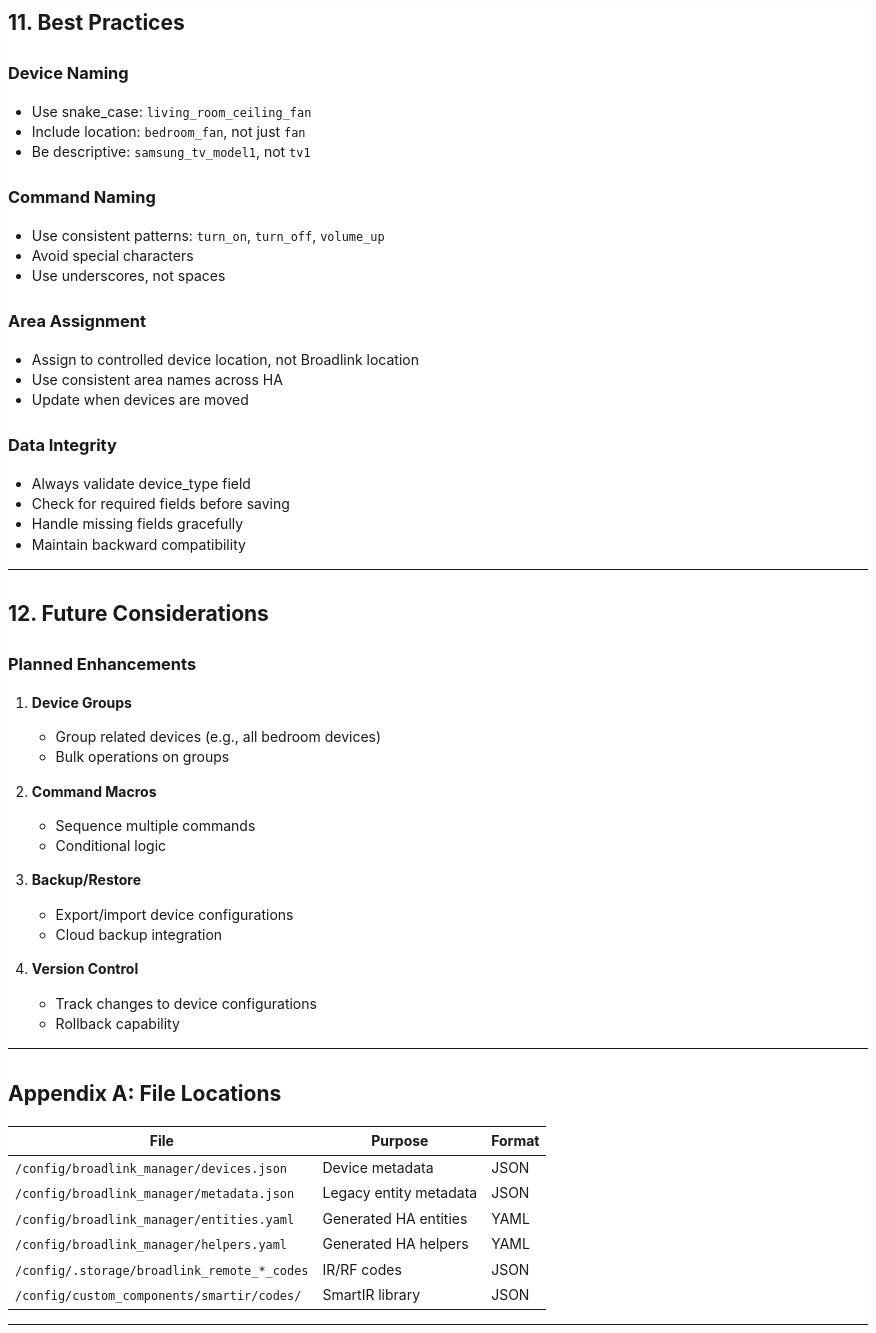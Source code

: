 
## 11. Best Practices

### Device Naming
- Use snake_case: `living_room_ceiling_fan`
- Include location: `bedroom_fan`, not just `fan`
- Be descriptive: `samsung_tv_model1`, not `tv1`

### Command Naming
- Use consistent patterns: `turn_on`, `turn_off`, `volume_up`
- Avoid special characters
- Use underscores, not spaces

### Area Assignment
- Assign to controlled device location, not Broadlink location
- Use consistent area names across HA
- Update when devices are moved

### Data Integrity
- Always validate device_type field
- Check for required fields before saving
- Handle missing fields gracefully
- Maintain backward compatibility

---

## 12. Future Considerations

### Planned Enhancements

1. **Device Groups**
   - Group related devices (e.g., all bedroom devices)
   - Bulk operations on groups

2. **Command Macros**
   - Sequence multiple commands
   - Conditional logic

3. **Backup/Restore**
   - Export/import device configurations
   - Cloud backup integration

4. **Version Control**
   - Track changes to device configurations
   - Rollback capability

---

## Appendix A: File Locations

| File | Purpose | Format |
|------|---------|--------|
| `/config/broadlink_manager/devices.json` | Device metadata | JSON |
| `/config/broadlink_manager/metadata.json` | Legacy entity metadata | JSON |
| `/config/broadlink_manager/entities.yaml` | Generated HA entities | YAML |
| `/config/broadlink_manager/helpers.yaml` | Generated HA helpers | YAML |
| `/config/.storage/broadlink_remote_*_codes` | IR/RF codes | JSON |
| `/config/custom_components/smartir/codes/` | SmartIR library | JSON |

---